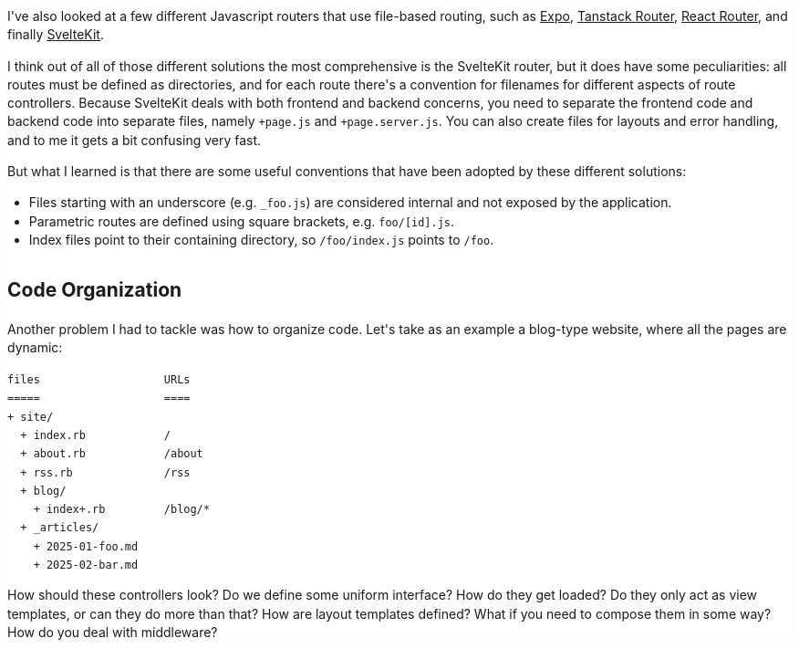 I've also looked at a few different Javascript routers that use file-based
routing, such as [Expo](https://docs.expo.dev/develop/file-based-routing/),
[Tanstack Router](https://tanstack.com/router/latest), [React
Router](https://reactrouter.com/how-to/file-route-conventions), and finally
[SvelteKit](https://svelte.dev/docs/kit/routing).

I think out of all of those different solutions the most comprehensive is the
SvelteKit router, but it does have some peculiarities: all routes must be
defined as directories, and for each route there's a convention for filenames
for different aspects of route controllers. Because SvelteKit deals with both
frontend and backend concerns, you need to separate the frontend code and
backend code into separate files, namely `+page.js` and `+page.server.js`. You
can also create files for layouts and error handling, and to me it gets a bit
confusing very fast.

But what I learned is that there are some useful conventions that have been
adopted by these different solutions:

- Files starting with an underscore (e.g. `_foo.js`) are considered internal and
  not exposed by the application.
- Parametric routes are defined using square brackets, e.g. `foo/[id].js`.
- Index files point to their containing directory, so `/foo/index.js` points to
  `/foo`.

## Code Organization

Another problem I had to tackle was how to organize code. Let's take as an
example a blog-type website, where all the pages are dynamic:

```
files                   URLs
=====                   ====
+ site/
  + index.rb            /
  + about.rb            /about
  + rss.rb              /rss
  + blog/
    + index+.rb         /blog/*
  + _articles/
    + 2025-01-foo.md
    + 2025-02-bar.md
```

How should these controllers look? Do we define some uniform interface? How do
they get loaded? Do they only act as view templates, or can they do more than
that? How are layout templates defined? What if you need to compose them in some
way? How do you deal with middleware?










